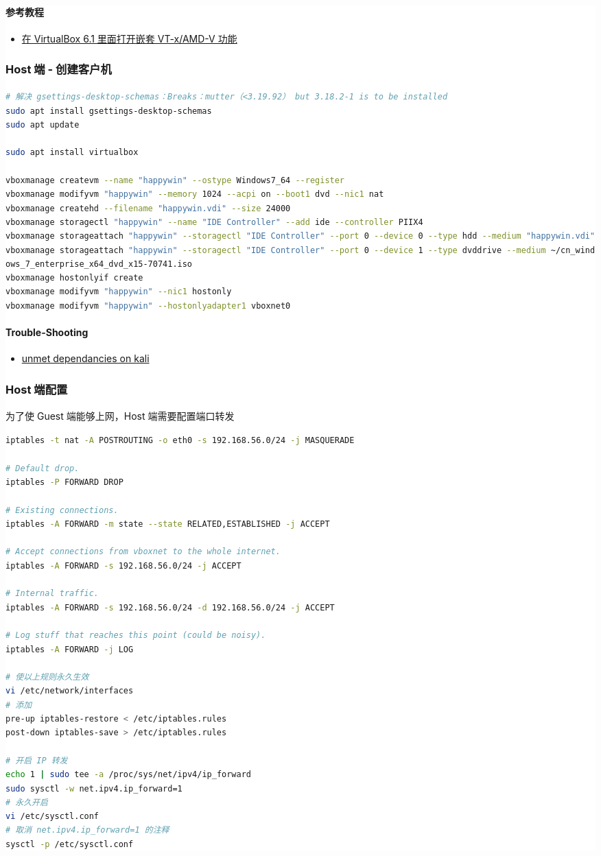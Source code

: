 #### 参考教程

- [在 VirtualBox 6.1 里面打开嵌套 VT-x/AMD-V 功能](https://www.jianshu.com/p/8031924995a4)

### Host 端 - 创建客户机

```bash
# 解决 gsettings-desktop-schemas：Breaks：mutter（<3.19.92） but 3.18.2-1 is to be installed
sudo apt install gsettings-desktop-schemas
sudo apt update

sudo apt install virtualbox

vboxmanage createvm --name "happywin" --ostype Windows7_64 --register
vboxmanage modifyvm "happywin" --memory 1024 --acpi on --boot1 dvd --nic1 nat
vboxmanage createhd --filename "happywin.vdi" --size 24000
vboxmanage storagectl "happywin" --name "IDE Controller" --add ide --controller PIIX4
vboxmanage storageattach "happywin" --storagectl "IDE Controller" --port 0 --device 0 --type hdd --medium "happywin.vdi"
vboxmanage storageattach "happywin" --storagectl "IDE Controller" --port 0 --device 1 --type dvddrive --medium ~/cn_windows_7_enterprise_x64_dvd_x15-70741.iso
vboxmanage hostonlyif create
vboxmanage modifyvm "happywin" --nic1 hostonly
vboxmanage modifyvm "happywin" --hostonlyadapter1 vboxnet0
```

#### Trouble-Shooting

- [unmet dependancies on kali](https://github.com/infobyte/faraday/issues/87#issuecomment-246101450)

### Host 端配置

为了使 Guest 端能够上网，Host 端需要配置端口转发
```bash
iptables -t nat -A POSTROUTING -o eth0 -s 192.168.56.0/24 -j MASQUERADE

# Default drop.
iptables -P FORWARD DROP

# Existing connections.
iptables -A FORWARD -m state --state RELATED,ESTABLISHED -j ACCEPT

# Accept connections from vboxnet to the whole internet.
iptables -A FORWARD -s 192.168.56.0/24 -j ACCEPT

# Internal traffic.
iptables -A FORWARD -s 192.168.56.0/24 -d 192.168.56.0/24 -j ACCEPT

# Log stuff that reaches this point (could be noisy).
iptables -A FORWARD -j LOG

# 使以上规则永久生效
vi /etc/network/interfaces
# 添加
pre-up iptables-restore < /etc/iptables.rules
post-down iptables-save > /etc/iptables.rules

# 开启 IP 转发
echo 1 | sudo tee -a /proc/sys/net/ipv4/ip_forward
sudo sysctl -w net.ipv4.ip_forward=1
# 永久开启
vi /etc/sysctl.conf
# 取消 net.ipv4.ip_forward=1 的注释
sysctl -p /etc/sysctl.conf
```